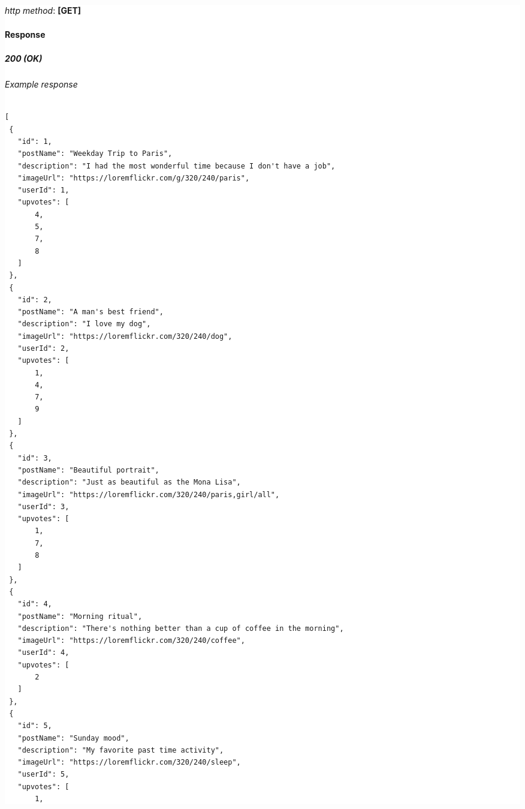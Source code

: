 *http method*: **[GET]**

#### Response
##### 200 (OK)

###### Example response
```
[
 {
   "id": 1,
   "postName": "Weekday Trip to Paris",
   "description": "I had the most wonderful time because I don't have a job",
   "imageUrl": "https://loremflickr.com/g/320/240/paris",
   "userId": 1,
   "upvotes": [
       4,
       5,
       7,
       8
   ]
 },
 {
   "id": 2,
   "postName": "A man's best friend",
   "description": "I love my dog",
   "imageUrl": "https://loremflickr.com/320/240/dog",
   "userId": 2,
   "upvotes": [
       1,
       4,
       7,
       9
   ]
 },
 {
   "id": 3,
   "postName": "Beautiful portrait",
   "description": "Just as beautiful as the Mona Lisa",
   "imageUrl": "https://loremflickr.com/320/240/paris,girl/all",
   "userId": 3,
   "upvotes": [
       1,
       7,
       8
   ]
 },
 {
   "id": 4,
   "postName": "Morning ritual",
   "description": "There's nothing better than a cup of coffee in the morning",
   "imageUrl": "https://loremflickr.com/320/240/coffee",
   "userId": 4,
   "upvotes": [
       2
   ]
 },
 {
   "id": 5,
   "postName": "Sunday mood",
   "description": "My favorite past time activity",
   "imageUrl": "https://loremflickr.com/320/240/sleep",
   "userId": 5,
   "upvotes": [
       1,
```